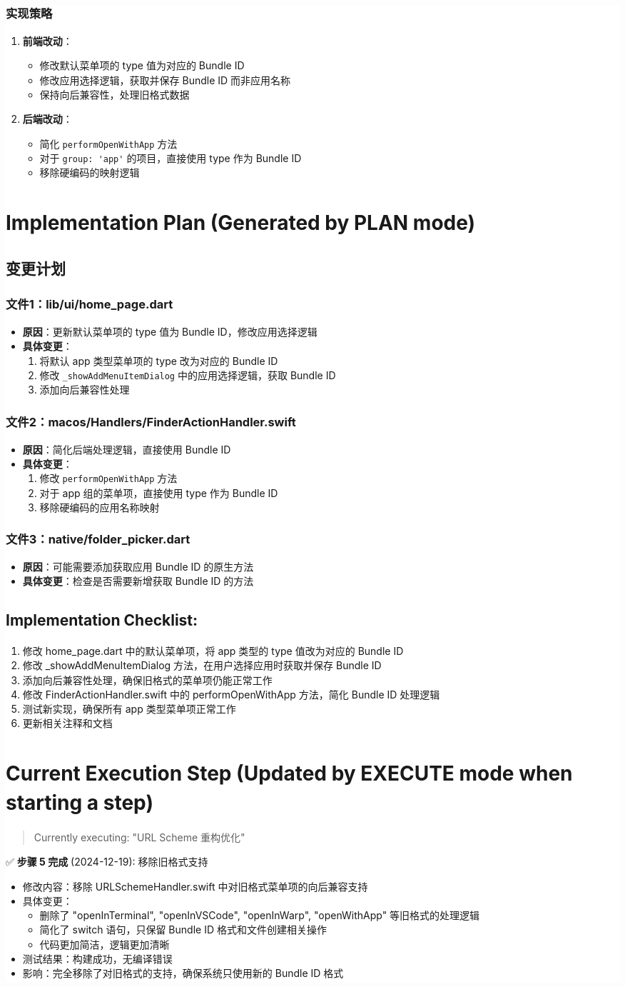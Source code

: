 ### 实现策略
1. **前端改动**：
   - 修改默认菜单项的 type 值为对应的 Bundle ID
   - 修改应用选择逻辑，获取并保存 Bundle ID 而非应用名称
   - 保持向后兼容性，处理旧格式数据

2. **后端改动**：
   - 简化 `performOpenWithApp` 方法
   - 对于 `group: 'app'` 的项目，直接使用 type 作为 Bundle ID
   - 移除硬编码的映射逻辑

# Implementation Plan (Generated by PLAN mode)

## 变更计划

### 文件1：lib/ui/home_page.dart
- **原因**：更新默认菜单项的 type 值为 Bundle ID，修改应用选择逻辑
- **具体变更**：
  1. 将默认 app 类型菜单项的 type 改为对应的 Bundle ID
  2. 修改 `_showAddMenuItemDialog` 中的应用选择逻辑，获取 Bundle ID
  3. 添加向后兼容性处理

### 文件2：macos/Handlers/FinderActionHandler.swift
- **原因**：简化后端处理逻辑，直接使用 Bundle ID
- **具体变更**：
  1. 修改 `performOpenWithApp` 方法
  2. 对于 app 组的菜单项，直接使用 type 作为 Bundle ID
  3. 移除硬编码的应用名称映射

### 文件3：native/folder_picker.dart
- **原因**：可能需要添加获取应用 Bundle ID 的原生方法
- **具体变更**：检查是否需要新增获取 Bundle ID 的方法

## Implementation Checklist:
1. 修改 home_page.dart 中的默认菜单项，将 app 类型的 type 值改为对应的 Bundle ID
2. 修改 _showAddMenuItemDialog 方法，在用户选择应用时获取并保存 Bundle ID
3. 添加向后兼容性处理，确保旧格式的菜单项仍能正常工作
4. 修改 FinderActionHandler.swift 中的 performOpenWithApp 方法，简化 Bundle ID 处理逻辑
5. 测试新实现，确保所有 app 类型菜单项正常工作
6. 更新相关注释和文档

# Current Execution Step (Updated by EXECUTE mode when starting a step)
> Currently executing: "URL Scheme 重构优化"

✅ **步骤 5 完成** (2024-12-19): 移除旧格式支持
- 修改内容：移除 URLSchemeHandler.swift 中对旧格式菜单项的向后兼容支持
- 具体变更：
  - 删除了 "openInTerminal", "openInVSCode", "openInWarp", "openWithApp" 等旧格式的处理逻辑
  - 简化了 switch 语句，只保留 Bundle ID 格式和文件创建相关操作
  - 代码更加简洁，逻辑更加清晰
- 测试结果：构建成功，无编译错误
- 影响：完全移除了对旧格式的支持，确保系统只使用新的 Bundle ID 格式
